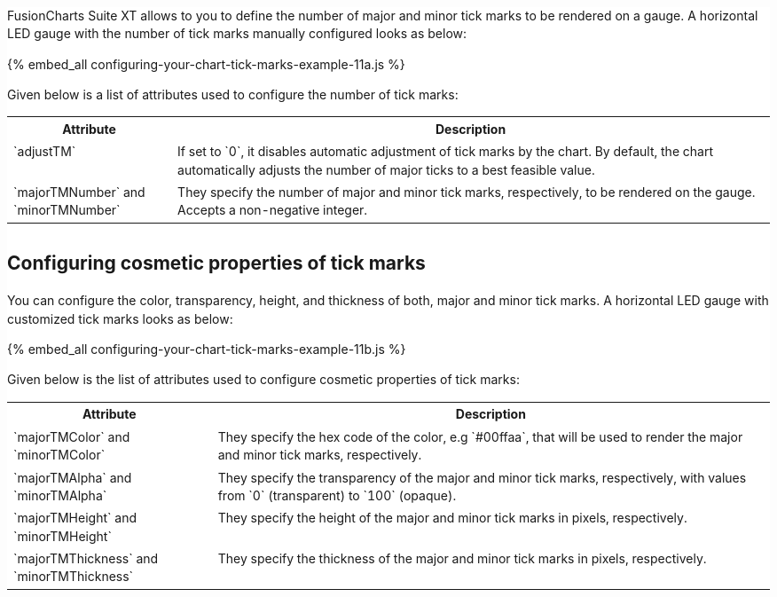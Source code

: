 FusionCharts Suite XT allows to you to define the number of major and minor tick marks to be rendered on a gauge. A horizontal LED gauge with the number of tick marks manually configured looks as below:

{% embed_all configuring-your-chart-tick-marks-example-11a.js %}

Given below is a list of attributes used to configure the number of tick marks:

<table>
 <tr>
   <th>Attribute</th>
   <th>Description</th>
 </tr>
 <tr>
   <td>`adjustTM`</td>
   <td>If set to `0`, it disables automatic adjustment of tick marks by the chart. By default, the chart automatically adjusts the number of major ticks to a best feasible value.</td>
 </tr>
 <tr>
   <td>`majorTMNumber` and `minorTMNumber`</td>
   <td>They specify the number of major and minor tick marks, respectively, to be rendered on the gauge. Accepts a non-negative integer.</td>
 </tr>
</table>


## Configuring cosmetic properties of tick marks

You can configure the color, transparency, height, and thickness of both, major and minor tick marks. A horizontal LED gauge with customized tick marks looks as below:

{% embed_all configuring-your-chart-tick-marks-example-11b.js %}

Given below is the list of attributes used to configure cosmetic properties of tick marks:

<table>
 <tr>
   <th>Attribute</th>
   <th>Description</th>
 </tr>
 <tr>
   <td>`majorTMColor` and `minorTMColor`</td>
   <td>They specify the hex code of the color, e.g `#00ffaa`, that will be used to render the major and minor tick marks, respectively.</td>
 </tr>
 <tr>
   <td>`majorTMAlpha` and `minorTMAlpha`</td>
   <td>They specify the transparency of the major and minor tick marks, respectively, with values from `0` (transparent) to `100` (opaque). </td>
 </tr>
 <tr>
   <td>`majorTMHeight` and `minorTMHeight`</td>
   <td>They specify the height of the major and minor tick marks in pixels, respectively.</td>
 </tr>
 <tr>
   <td>`majorTMThickness` and `minorTMThickness`</td>
   <td>They specify the thickness of the major and minor tick marks in pixels, respectively.</td>
 </tr>
</table>





